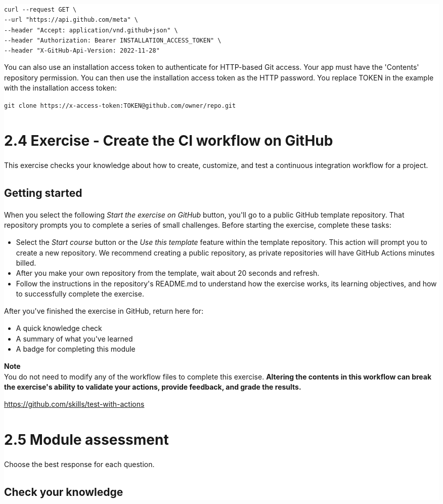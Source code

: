 ```
curl --request GET \
--url "https://api.github.com/meta" \
--header "Accept: application/vnd.github+json" \
--header "Authorization: Bearer INSTALLATION_ACCESS_TOKEN" \
--header "X-GitHub-Api-Version: 2022-11-28"
```

You can also use an installation access token to authenticate for HTTP-based Git access. Your app must have the 'Contents' repository permission. You can then use the installation access token as the HTTP password. You replace TOKEN in the example with the installation access token:

```
git clone https://x-access-token:TOKEN@github.com/owner/repo.git
```


# 2.4 Exercise - Create the CI workflow on GitHub

This exercise checks your knowledge about how to create, customize, and test a continuous integration workflow for a project.

## Getting started

When you select the following *Start the exercise on GitHub* button, you'll go to a public GitHub template repository. That repository prompts you to complete a series of small challenges. Before starting the exercise, complete these tasks:

* Select the *Start course* button or the *Use this template* feature within the template repository. This action will prompt you to create a new repository. We recommend creating a public repository, as private repositories will have GitHub Actions minutes billed.
* After you make your own repository from the template, wait about 20 seconds and refresh.
* Follow the instructions in the repository's README.md to understand how the exercise works, its learning objectives, and how to successfully complete the exercise.

After you've finished the exercise in GitHub, return here for:

* A quick knowledge check
* A summary of what you've learned
* A badge for completing this module

**Note**  
You do not need to modify any of the workflow files to complete this exercise. **Altering the contents in this workflow can break the exercise's ability to validate your actions, provide feedback, and grade the results.**

https://github.com/skills/test-with-actions

# 2.5 Module assessment

Choose the best response for each question.

## Check your knowledge
